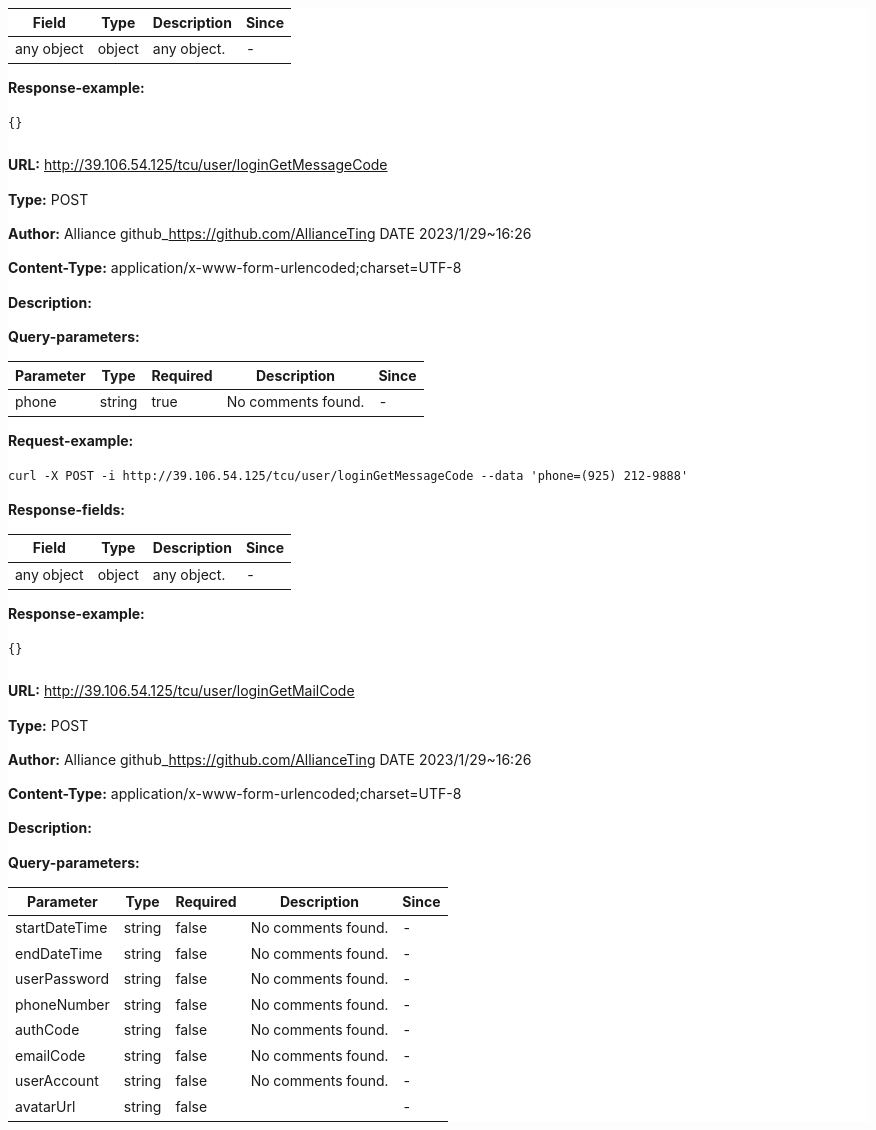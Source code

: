 | Field | Type | Description | Since |
|-------|------|-------------|-------|
|any object|object|any object.|-|

**Response-example:**
```
{}
```

### 
**URL:** http://39.106.54.125/tcu/user/loginGetMessageCode

**Type:** POST

**Author:** Alliance github_https://github.com/AllianceTing
DATE 2023/1/29~16:26

**Content-Type:** application/x-www-form-urlencoded;charset=UTF-8

**Description:** 

**Query-parameters:**

| Parameter | Type | Required | Description | Since |
|-----------|------|----------|-------------|-------|
|phone|string|true|No comments found.|-|

**Request-example:**
```
curl -X POST -i http://39.106.54.125/tcu/user/loginGetMessageCode --data 'phone=(925) 212-9888'
```
**Response-fields:**

| Field | Type | Description | Since |
|-------|------|-------------|-------|
|any object|object|any object.|-|

**Response-example:**
```
{}
```

### 
**URL:** http://39.106.54.125/tcu/user/loginGetMailCode

**Type:** POST

**Author:** Alliance github_https://github.com/AllianceTing
DATE 2023/1/29~16:26

**Content-Type:** application/x-www-form-urlencoded;charset=UTF-8

**Description:** 

**Query-parameters:**

| Parameter | Type | Required | Description | Since |
|-----------|------|----------|-------------|-------|
|startDateTime|string|false|No comments found.|-|
|endDateTime|string|false|No comments found.|-|
|userPassword|string|false|No comments found.|-|
|phoneNumber|string|false|No comments found.|-|
|authCode|string|false|No comments found.|-|
|emailCode|string|false|No comments found.|-|
|userAccount|string|false|No comments found.|-|
|avatarUrl|string|false||-|